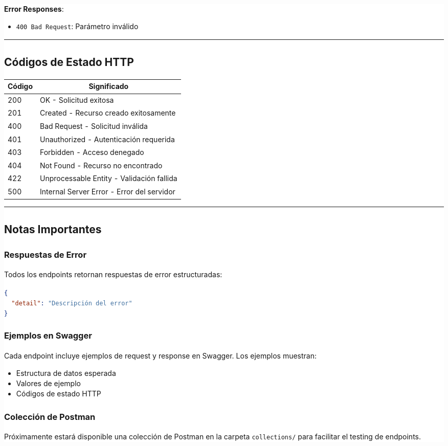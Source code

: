 **Error Responses**:
- `400 Bad Request`: Parámetro inválido

---

## Códigos de Estado HTTP

| Código | Significado |
|--------|-------------|
| 200 | OK - Solicitud exitosa |
| 201 | Created - Recurso creado exitosamente |
| 400 | Bad Request - Solicitud inválida |
| 401 | Unauthorized - Autenticación requerida |
| 403 | Forbidden - Acceso denegado |
| 404 | Not Found - Recurso no encontrado |
| 422 | Unprocessable Entity - Validación fallida |
| 500 | Internal Server Error - Error del servidor |

---

## Notas Importantes

### Respuestas de Error

Todos los endpoints retornan respuestas de error estructuradas:

```json
{
  "detail": "Descripción del error"
}
```

### Ejemplos en Swagger

Cada endpoint incluye ejemplos de request y response en Swagger. Los ejemplos muestran:
- Estructura de datos esperada
- Valores de ejemplo
- Códigos de estado HTTP

### Colección de Postman

Próximamente estará disponible una colección de Postman en la carpeta `collections/` para facilitar el testing de endpoints.
